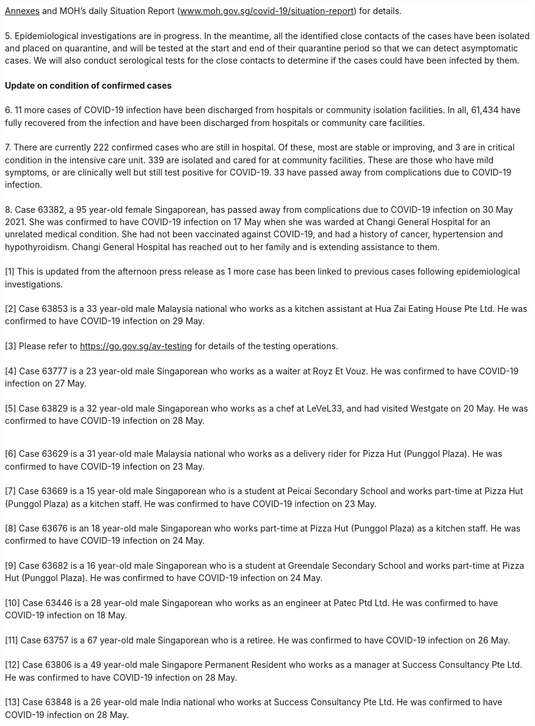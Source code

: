<a href="/docs/librariesprovider5/pressroom/press-releases/annexes---30-may-2021.pdf?sfvrsn=c7b684c_2" title="Annexes">Annexes</a>&nbsp;and MOH’s daily Situation Report (<a href="https://www.moh.gov.sg/covid-19/situation-report" title="" class="" target="">www.moh.gov.sg/covid-19/situation-report</a>) for details.<br><br>5. Epidemiological investigations are in progress. In the meantime, all the identified close contacts of the cases have been isolated and placed on quarantine, and will be tested at the start and end of their quarantine period so that we can detect asymptomatic cases. We will also conduct serological tests for the close contacts to determine if the cases could have been infected by them.<br><br><strong>Update on condition of confirmed cases</strong><br><br>6. 11 more cases of COVID-19 infection have been discharged from hospitals or community isolation facilities. In all, 61,434 have fully recovered from the infection and have been discharged from hospitals or community care facilities.<br><br>7. There are currently 222 confirmed cases who are still in hospital. Of these, most are stable or improving, and 3 are in critical condition in the intensive care unit. 339 are isolated and cared for at community facilities. These are those who have mild symptoms, or are clinically well but still test positive for COVID-19. 33 have passed away from complications due to COVID-19 infection.<br><br>8. Case 63382, a 95 year-old female Singaporean, has passed away from complications due to COVID-19 infection on 30 May 2021. She was confirmed to have COVID-19 infection on 17 May when she was warded at Changi General Hospital for an unrelated medical condition. She had not been vaccinated against COVID-19, and had a history of cancer, hypertension and hypothyroidism. Changi General Hospital has reached out to her family and is extending assistance to them.<br><br>[1] This is updated from the afternoon press release as 1 more case has been linked to previous cases following epidemiological investigations.<br><br>[2] Case 63853 is a 33 year-old male Malaysia national who works as a kitchen assistant at Hua Zai Eating House Pte Ltd. He was confirmed to have COVID-19 infection on 29 May.<br><br>[3] Please refer to <a href="https://go.gov.sg/av-testing" title="" class="" target="">https://go.gov.sg/av-testing</a>&nbsp;for details of the testing operations.<br><br>[4] Case 63777 is a 23 year-old male Singaporean who works as a waiter at Royz Et Vouz. He was confirmed to have COVID-19 infection on 27 May.<br><br>[5] Case 63829 is a 32 year-old male Singaporean who works as a chef at LeVeL33, and had visited Westgate on 20 May. He was confirmed to have COVID-19 infection on 28 May.<br><div><br></div>[6] Case 63629 is a 31 year-old male Malaysia national who works as a delivery rider for Pizza Hut (Punggol Plaza). He was confirmed to have COVID-19 infection on 23 May.<br><br>[7] Case 63669 is a 15 year-old male Singaporean who is a student at Peicai Secondary School and works part-time at Pizza Hut (Punggol Plaza) as a kitchen staff. He was confirmed to have COVID-19 infection on 23 May.<br><br>[8] Case 63676 is an 18 year-old male Singaporean who works part-time at Pizza Hut (Punggol Plaza) as a kitchen staff. He was confirmed to have COVID-19 infection on 24 May.<br><br>[9] Case 63682 is a 16 year-old male Singaporean who is a student at Greendale Secondary School and works part-time at Pizza Hut (Punggol Plaza). He was confirmed to have COVID-19 infection on 24 May.<br><br>[10] Case 63446 is a 28 year-old male Singaporean who works as an engineer at Patec Ptd Ltd. He was confirmed to have COVID-19 infection on 18 May.<br><br>[11] Case 63757 is a 67 year-old male Singaporean who is a retiree. He was confirmed to have COVID-19 infection on 26 May.<br><div><br></div>[12] Case 63806 is a 49 year-old male Singapore Permanent Resident who works as a manager at Success Consultancy Pte Ltd. He was confirmed to have COVID-19 infection on 28 May.<br><br>[13] Case 63848 is a 26 year-old male India national who works at Success Consultancy Pte Ltd. He was confirmed to have COVID-19 infection on 28 May.</div></body>
</html>
